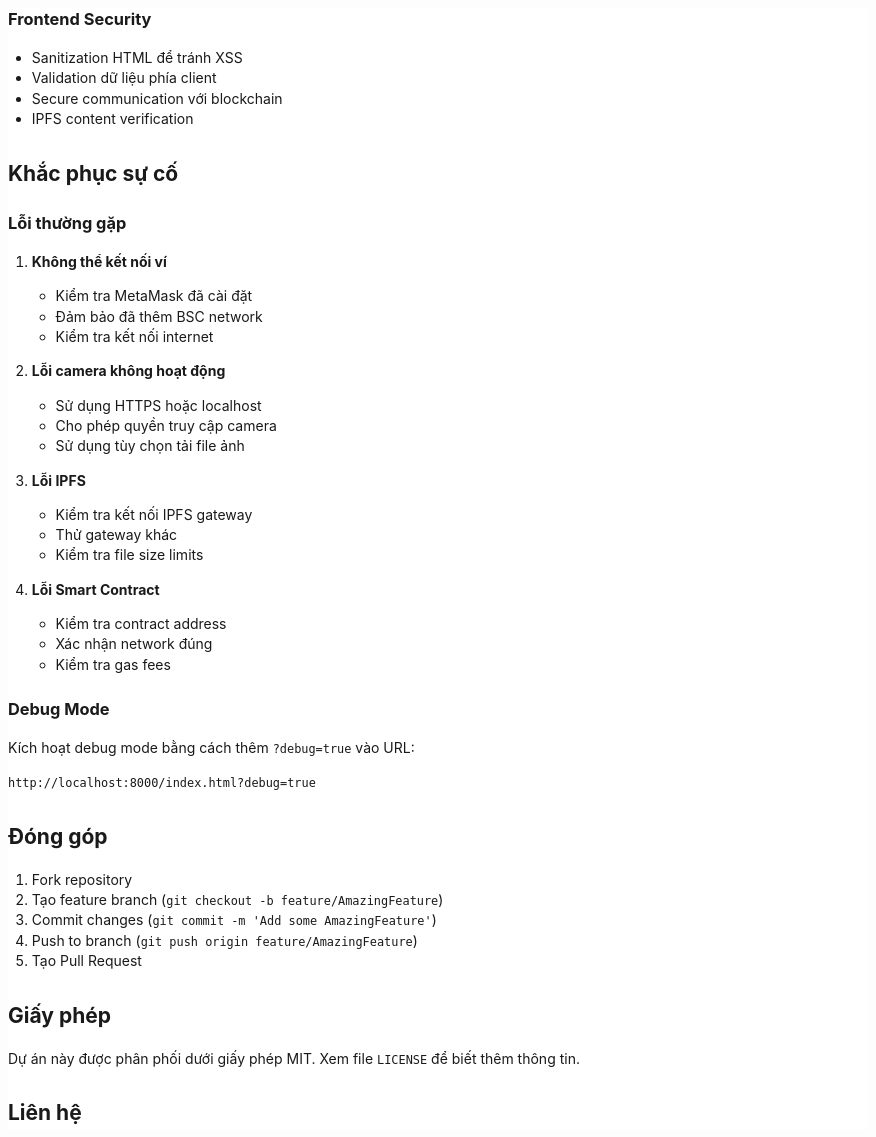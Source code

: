 ### Frontend Security
- Sanitization HTML để tránh XSS
- Validation dữ liệu phía client
- Secure communication với blockchain
- IPFS content verification

## Khắc phục sự cố

### Lỗi thường gặp

1. **Không thể kết nối ví**
   - Kiểm tra MetaMask đã cài đặt
   - Đảm bảo đã thêm BSC network
   - Kiểm tra kết nối internet

2. **Lỗi camera không hoạt động**
   - Sử dụng HTTPS hoặc localhost
   - Cho phép quyền truy cập camera
   - Sử dụng tùy chọn tải file ảnh

3. **Lỗi IPFS**
   - Kiểm tra kết nối IPFS gateway
   - Thử gateway khác
   - Kiểm tra file size limits

4. **Lỗi Smart Contract**
   - Kiểm tra contract address
   - Xác nhận network đúng
   - Kiểm tra gas fees

### Debug Mode

Kích hoạt debug mode bằng cách thêm `?debug=true` vào URL:
```
http://localhost:8000/index.html?debug=true
```

## Đóng góp

1. Fork repository
2. Tạo feature branch (`git checkout -b feature/AmazingFeature`)
3. Commit changes (`git commit -m 'Add some AmazingFeature'`)
4. Push to branch (`git push origin feature/AmazingFeature`)
5. Tạo Pull Request

## Giấy phép

Dự án này được phân phối dưới giấy phép MIT. Xem file `LICENSE` để biết thêm thông tin.

## Liên hệ
